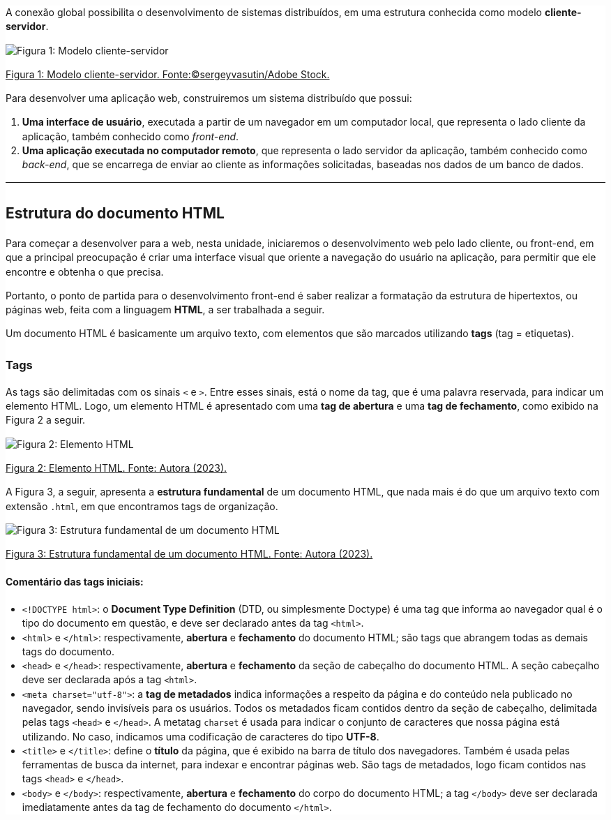 A conexão global possibilita o desenvolvimento de sistemas distribuídos, em uma estrutura conhecida como modelo **cliente-servidor**.

![Figura 1: Modelo cliente-servidor](extracted_images/image_3_1.jpeg)

<span style="text-decoration:underline;">Figura 1: Modelo cliente-servidor. Fonte:©sergeyvasutin/Adobe Stock.</span>

Para desenvolver uma aplicação web, construiremos um sistema distribuído que possui:

1. **Uma interface de usuário**, executada a partir de um navegador em um computador local, que representa o lado cliente da aplicação, também conhecido como _front-end_.
2. **Uma aplicação executada no computador remoto**, que representa o lado servidor da aplicação, também conhecido como _back-end_, que se encarrega de enviar ao cliente as informações solicitadas, baseadas nos dados de um banco de dados.

---

## Estrutura do documento HTML

Para começar a desenvolver para a web, nesta unidade, iniciaremos o desenvolvimento web pelo lado cliente, ou front-end, em que a principal preocupação é criar uma interface visual que oriente a navegação do usuário na aplicação, para permitir que ele encontre e obtenha o que precisa.

Portanto, o ponto de partida para o desenvolvimento front-end é saber realizar a formatação da estrutura de hipertextos, ou páginas web, feita com a linguagem **HTML**, a ser trabalhada a seguir.

Um documento HTML é basicamente um arquivo texto, com elementos que são marcados utilizando **tags** (tag = etiquetas).

### Tags

As tags são delimitadas com os sinais `<` e `>`. Entre esses sinais, está o nome da tag, que é uma palavra reservada, para indicar um elemento HTML. Logo, um elemento HTML é apresentado com uma **tag de abertura** e uma **tag de fechamento**, como exibido na Figura 2 a seguir.

![Figura 2: Elemento HTML](extracted_images/image_4_1.jpeg)

<span style="text-decoration:underline;">Figura 2: Elemento HTML. Fonte: Autora (2023).</span>

A Figura 3, a seguir, apresenta a **estrutura fundamental** de um documento HTML, que nada mais é do que um arquivo texto com extensão `.html`, em que encontramos tags de organização.

![Figura 3: Estrutura fundamental de um documento HTML](extracted_images/image_5_1.jpeg)

<span style="text-decoration:underline;">Figura 3: Estrutura fundamental de um documento HTML. Fonte: Autora (2023).</span>

#### Comentário das tags iniciais:

- `<!DOCTYPE html>`: o **Document Type Definition** (DTD, ou simplesmente Doctype) é uma tag que informa ao navegador qual é o tipo do documento em questão, e deve ser declarado antes da tag `<html>`.
- `<html>` e `</html>`: respectivamente, **abertura** e **fechamento** do documento HTML; são tags que abrangem todas as demais tags do documento.
- `<head>` e `</head>`: respectivamente, **abertura** e **fechamento** da seção de cabeçalho do documento HTML. A seção cabeçalho deve ser declarada após a tag `<html>`.
- `<meta charset="utf-8">`: a **tag de metadados** indica informações a respeito da página e do conteúdo nela publicado no navegador, sendo invisíveis para os usuários. Todos os metadados ficam contidos dentro da seção de cabeçalho, delimitada pelas tags `<head>` e `</head>`. A metatag `charset` é usada para indicar o conjunto de caracteres que nossa página está utilizando. No caso, indicamos uma codificação de caracteres do tipo **UTF-8**.
- `<title>` e `</title>`: define o **título** da página, que é exibido na barra de título dos navegadores. Também é usada pelas ferramentas de busca da internet, para indexar e encontrar páginas web. São tags de metadados, logo ficam contidos nas tags `<head>` e `</head>`.
- `<body>` e `</body>`: respectivamente, **abertura** e **fechamento** do corpo do documento HTML; a tag `</body>` deve ser declarada imediatamente antes da tag de fechamento do documento `</html>`.